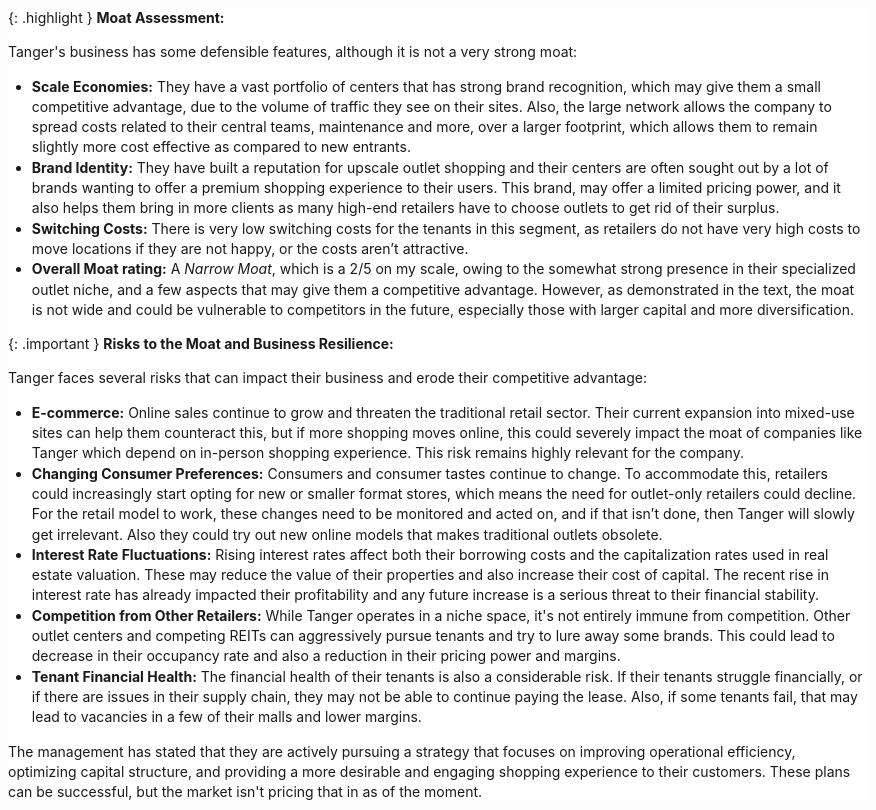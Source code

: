 {: .highlight }
**Moat Assessment:**

Tanger's business has some defensible features, although it is not a very strong moat:

*   **Scale Economies:** They have a vast portfolio of centers that has strong brand recognition, which may give them a small competitive advantage, due to the volume of traffic they see on their sites. Also, the large network allows the company to spread costs related to their central teams, maintenance and more, over a larger footprint, which allows them to remain slightly more cost effective as compared to new entrants.
*   **Brand Identity:** They have built a reputation for upscale outlet shopping and their centers are often sought out by a lot of brands wanting to offer a premium shopping experience to their users. This brand, may offer a limited pricing power, and it also helps them bring in more clients as many high-end retailers have to choose outlets to get rid of their surplus.
*   **Switching Costs:** There is very low switching costs for the tenants in this segment, as retailers do not have very high costs to move locations if they are not happy, or the costs aren’t attractive.
*   **Overall Moat rating:** A *Narrow Moat*, which is a 2/5 on my scale, owing to the somewhat strong presence in their specialized outlet niche, and a few aspects that may give them a competitive advantage. However, as demonstrated in the text, the moat is not wide and could be vulnerable to competitors in the future, especially those with larger capital and more diversification.

{: .important }
**Risks to the Moat and Business Resilience:**

Tanger faces several risks that can impact their business and erode their competitive advantage:

*   **E-commerce:** Online sales continue to grow and threaten the traditional retail sector. Their current expansion into mixed-use sites can help them counteract this, but if more shopping moves online, this could severely impact the moat of companies like Tanger which depend on in-person shopping experience. This risk remains highly relevant for the company.
*   **Changing Consumer Preferences:** Consumers and consumer tastes continue to change. To accommodate this, retailers could increasingly start opting for new or smaller format stores, which means the need for outlet-only retailers could decline. For the retail model to work, these changes need to be monitored and acted on, and if that isn’t done, then Tanger will slowly get irrelevant. Also they could try out new online models that makes traditional outlets obsolete.
*   **Interest Rate Fluctuations:** Rising interest rates affect both their borrowing costs and the capitalization rates used in real estate valuation. These may reduce the value of their properties and also increase their cost of capital. The recent rise in interest rate has already impacted their profitability and any future increase is a serious threat to their financial stability.
*   **Competition from Other Retailers:** While Tanger operates in a niche space, it's not entirely immune from competition. Other outlet centers and competing REITs can aggressively pursue tenants and try to lure away some brands. This could lead to decrease in their occupancy rate and also a reduction in their pricing power and margins.
*   **Tenant Financial Health:** The financial health of their tenants is also a considerable risk. If their tenants struggle financially, or if there are issues in their supply chain, they may not be able to continue paying the lease. Also, if some tenants fail, that may lead to vacancies in a few of their malls and lower margins.

The management has stated that they are actively pursuing a strategy that focuses on improving operational efficiency, optimizing capital structure, and providing a more desirable and engaging shopping experience to their customers. These plans can be successful, but the market isn't pricing that in as of the moment.
